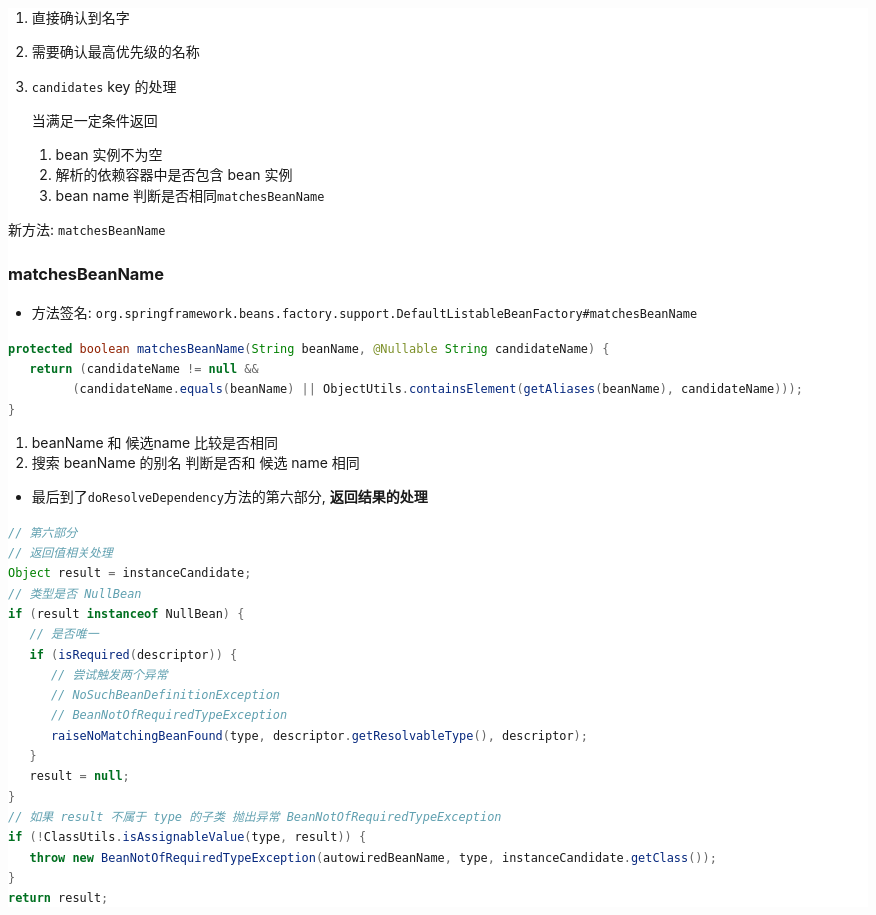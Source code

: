 1. 直接确认到名字

2. 需要确认最高优先级的名称

3. `candidates` key 的处理

   当满足一定条件返回

   1. bean 实例不为空
   2. 解析的依赖容器中是否包含 bean 实例
   3. bean name 判断是否相同`matchesBeanName`





新方法: `matchesBeanName`





### matchesBeanName

- 方法签名: `org.springframework.beans.factory.support.DefaultListableBeanFactory#matchesBeanName`



```java
protected boolean matchesBeanName(String beanName, @Nullable String candidateName) {
   return (candidateName != null &&
         (candidateName.equals(beanName) || ObjectUtils.containsElement(getAliases(beanName), candidateName)));
}
```



1. beanName 和 候选name 比较是否相同
2. 搜索 beanName 的别名 判断是否和 候选 name 相同











- 最后到了`doResolveDependency`方法的第六部分, **返回结果的处理**



```java
// 第六部分
// 返回值相关处理
Object result = instanceCandidate;
// 类型是否 NullBean
if (result instanceof NullBean) {
   // 是否唯一
   if (isRequired(descriptor)) {
      // 尝试触发两个异常
      // NoSuchBeanDefinitionException
      // BeanNotOfRequiredTypeException
      raiseNoMatchingBeanFound(type, descriptor.getResolvableType(), descriptor);
   }
   result = null;
}
// 如果 result 不属于 type 的子类 抛出异常 BeanNotOfRequiredTypeException
if (!ClassUtils.isAssignableValue(type, result)) {
   throw new BeanNotOfRequiredTypeException(autowiredBeanName, type, instanceCandidate.getClass());
}
return result;
```
